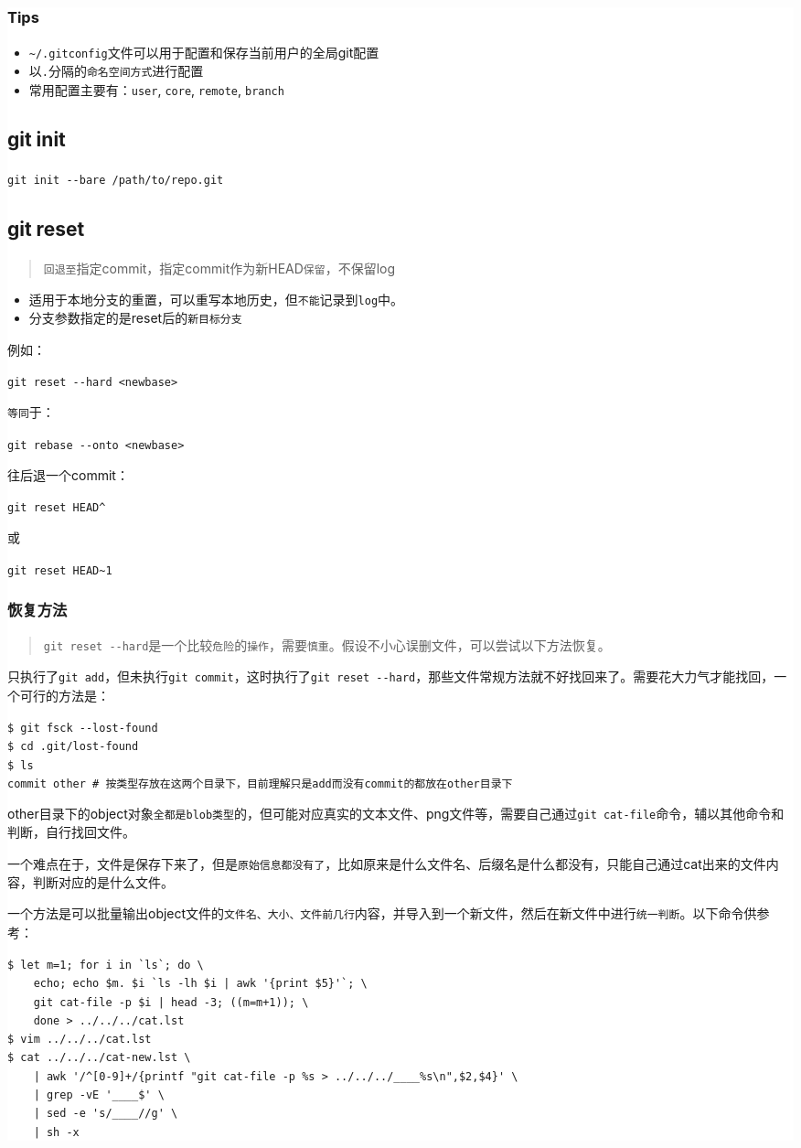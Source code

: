 ### Tips

* `~/.gitconfig`文件可以用于配置和保存当前用户的全局git配置
* 以`.`分隔的`命名空间方式`进行配置
* 常用配置主要有：`user`, `core`, `remote`, `branch`



## git init

    git init --bare /path/to/repo.git



## git reset

> `回退至`指定commit，指定commit作为新HEAD`保留`，不保留log

* 适用于本地分支的重置，可以重写本地历史，但`不能`记录到`log`中。
* 分支参数指定的是reset后的`新目标分支`

例如：

    git reset --hard <newbase>

`等同`于：

    git rebase --onto <newbase>

往后退一个commit：

    git reset HEAD^

或

    git reset HEAD~1

### 恢复方法

> `git reset --hard`是一个比较`危险`的`操作`，需要`慎重`。假设不小心误删文件，可以尝试以下方法恢复。


只执行了`git add`，但未执行`git commit`，这时执行了`git reset --hard`，那些文件常规方法就不好找回来了。需要花大力气才能找回，一个可行的方法是：

    $ git fsck --lost-found 
    $ cd .git/lost-found
    $ ls
    commit other # 按类型存放在这两个目录下，目前理解只是add而没有commit的都放在other目录下

other目录下的object对象`全都是blob类型`的，但可能对应真实的文本文件、png文件等，需要自己通过`git cat-file`命令，辅以其他命令和判断，自行找回文件。

一个难点在于，文件是保存下来了，但是`原始信息都没有了`，比如原来是什么文件名、后缀名是什么都没有，只能自己通过cat出来的文件内容，判断对应的是什么文件。

一个方法是可以批量输出object文件的`文件名、大小、文件前几行`内容，并导入到一个新文件，然后在新文件中进行`统一判断`。以下命令供参考：

    $ let m=1; for i in `ls`; do \
        echo; echo $m. $i `ls -lh $i | awk '{print $5}'`; \
        git cat-file -p $i | head -3; ((m=m+1)); \
        done > ../../../cat.lst
    $ vim ../../../cat.lst
    $ cat ../../../cat-new.lst \
        | awk '/^[0-9]+/{printf "git cat-file -p %s > ../../../____%s\n",$2,$4}' \
        | grep -vE '____$' \
        | sed -e 's/____//g' \
        | sh -x
